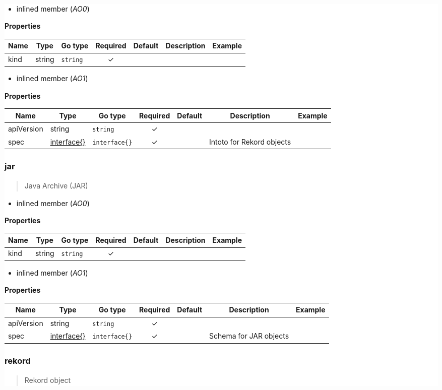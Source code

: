 * inlined member (*AO0*)



**Properties**

| Name | Type | Go type | Required | Default | Description | Example |
|------|------|---------|:--------:| ------- |-------------|---------|
| kind | string| `string` | ✓ | |  |  |


* inlined member (*AO1*)



**Properties**

| Name | Type | Go type | Required | Default | Description | Example |
|------|------|---------|:--------:| ------- |-------------|---------|
| apiVersion | string| `string` | ✓ | |  |  |
| spec | [interface{}](#interface)| `interface{}` | ✓ | | Intoto for Rekord objects |  |



### <span id="jar"></span> jar


> Java Archive (JAR)
  




* inlined member (*AO0*)



**Properties**

| Name | Type | Go type | Required | Default | Description | Example |
|------|------|---------|:--------:| ------- |-------------|---------|
| kind | string| `string` | ✓ | |  |  |


* inlined member (*AO1*)



**Properties**

| Name | Type | Go type | Required | Default | Description | Example |
|------|------|---------|:--------:| ------- |-------------|---------|
| apiVersion | string| `string` | ✓ | |  |  |
| spec | [interface{}](#interface)| `interface{}` | ✓ | | Schema for JAR objects |  |



### <span id="rekord"></span> rekord


> Rekord object
  